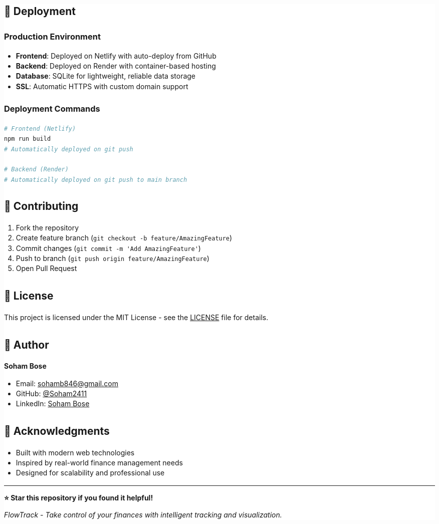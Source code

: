 ## 🚀 Deployment

### **Production Environment**
- **Frontend**: Deployed on Netlify with auto-deploy from GitHub
- **Backend**: Deployed on Render with container-based hosting
- **Database**: SQLite for lightweight, reliable data storage
- **SSL**: Automatic HTTPS with custom domain support

### **Deployment Commands**
```bash
# Frontend (Netlify)
npm run build
# Automatically deployed on git push

# Backend (Render)
# Automatically deployed on git push to main branch
```

## 🤝 Contributing

1. Fork the repository
2. Create feature branch (`git checkout -b feature/AmazingFeature`)
3. Commit changes (`git commit -m 'Add AmazingFeature'`)
4. Push to branch (`git push origin feature/AmazingFeature`)
5. Open Pull Request

## 📄 License

This project is licensed under the MIT License - see the [LICENSE](LICENSE) file for details.

## 👤 Author

**Soham Bose**
- Email: sohamb846@gmail.com
- GitHub: [@Soham2411](https://github.com/Soham2411)
- LinkedIn: [Soham Bose](https://linkedin.com/in/soham-bose)

## 🙏 Acknowledgments

- Built with modern web technologies
- Inspired by real-world finance management needs
- Designed for scalability and professional use

---

**⭐ Star this repository if you found it helpful!**

*FlowTrack - Take control of your finances with intelligent tracking and visualization.*